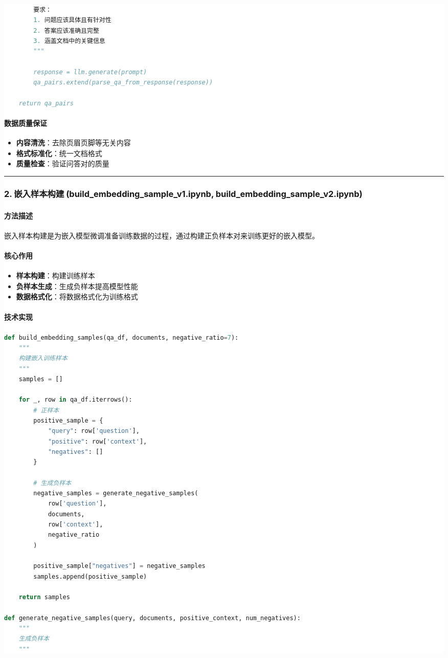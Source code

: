 ```python
        要求：
        1. 问题应该具体且有针对性
        2. 答案应该准确且完整
        3. 涵盖文档中的关键信息
        """
        
        response = llm.generate(prompt)
        qa_pairs.extend(parse_qa_from_response(response))
    
    return qa_pairs
```

#### 数据质量保证
- **内容清洗**：去除页眉页脚等无关内容
- **格式标准化**：统一文档格式
- **质量检查**：验证问答对的质量

---

### 2. 嵌入样本构建 (build_embedding_sample_v1.ipynb, build_embedding_sample_v2.ipynb)

#### 方法描述
嵌入样本构建是为嵌入模型微调准备训练数据的过程，通过构建正负样本对来训练更好的嵌入模型。

#### 核心作用
- **样本构建**：构建训练样本
- **负样本生成**：生成负样本提高模型性能
- **数据格式化**：将数据格式化为训练格式

#### 技术实现
```python
def build_embedding_samples(qa_df, documents, negative_ratio=7):
    """
    构建嵌入训练样本
    """
    samples = []
    
    for _, row in qa_df.iterrows():
        # 正样本
        positive_sample = {
            "query": row['question'],
            "positive": row['context'],
            "negatives": []
        }
        
        # 生成负样本
        negative_samples = generate_negative_samples(
            row['question'], 
            documents, 
            row['context'],
            negative_ratio
        )
        
        positive_sample["negatives"] = negative_samples
        samples.append(positive_sample)
    
    return samples

def generate_negative_samples(query, documents, positive_context, num_negatives):
    """
    生成负样本
    """
```
